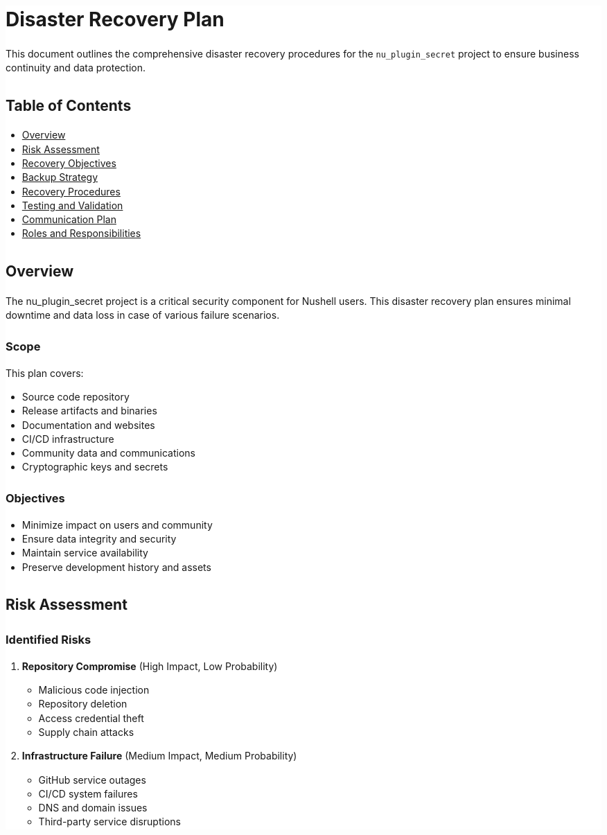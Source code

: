 # Disaster Recovery Plan

This document outlines the comprehensive disaster recovery procedures for the `nu_plugin_secret` project to ensure business continuity and data protection.

## Table of Contents

- [Overview](#overview)
- [Risk Assessment](#risk-assessment)
- [Recovery Objectives](#recovery-objectives)
- [Backup Strategy](#backup-strategy)
- [Recovery Procedures](#recovery-procedures)
- [Testing and Validation](#testing-and-validation)
- [Communication Plan](#communication-plan)
- [Roles and Responsibilities](#roles-and-responsibilities)

## Overview

The nu_plugin_secret project is a critical security component for Nushell users. This disaster recovery plan ensures minimal downtime and data loss in case of various failure scenarios.

### Scope
This plan covers:
- Source code repository
- Release artifacts and binaries
- Documentation and websites
- CI/CD infrastructure
- Community data and communications
- Cryptographic keys and secrets

### Objectives
- Minimize impact on users and community
- Ensure data integrity and security
- Maintain service availability
- Preserve development history and assets

## Risk Assessment

### Identified Risks

1. **Repository Compromise** (High Impact, Low Probability)
   - Malicious code injection
   - Repository deletion
   - Access credential theft
   - Supply chain attacks

2. **Infrastructure Failure** (Medium Impact, Medium Probability)
   - GitHub service outages
   - CI/CD system failures
   - DNS and domain issues
   - Third-party service disruptions
